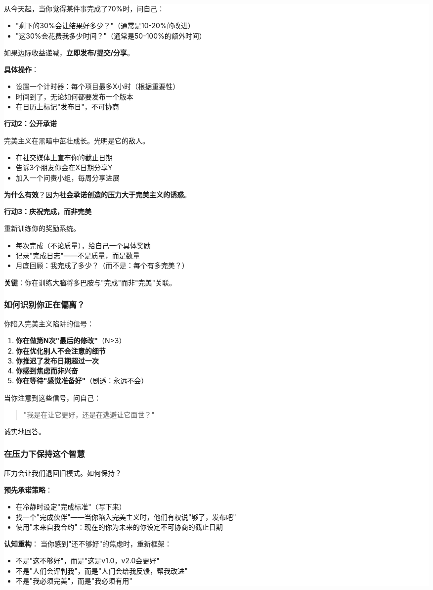 从今天起，当你觉得某件事完成了70%时，问自己：
- "剩下的30%会让结果好多少？"（通常是10-20%的改进）
- "这30%会花费我多少时间？"（通常是50-100%的额外时间）

如果边际收益递减，**立即发布/提交/分享**。

**具体操作**：
- 设置一个计时器：每个项目最多X小时（根据重要性）
- 时间到了，无论如何都要发布一个版本
- 在日历上标记"发布日"，不可协商

**行动2：公开承诺**

完美主义在黑暗中茁壮成长。光明是它的敌人。

- 在社交媒体上宣布你的截止日期
- 告诉3个朋友你会在X日期分享Y
- 加入一个问责小组，每周分享进展

**为什么有效**？因为**社会承诺创造的压力大于完美主义的诱惑**。

**行动3：庆祝完成，而非完美**

重新训练你的奖励系统。

- 每次完成（不论质量），给自己一个具体奖励
- 记录"完成日志"——不是质量，而是数量
- 月底回顾：我完成了多少？（而不是：每个有多完美？）

**关键**：你在训练大脑将多巴胺与"完成"而非"完美"关联。

### 如何识别你正在偏离？

你陷入完美主义陷阱的信号：

1. **你在做第N次"最后的修改"**（N>3）
2. **你在优化别人不会注意的细节**
3. **你推迟了发布日期超过一次**
4. **你感到焦虑而非兴奋**
5. **你在等待"感觉准备好"**（剧透：永远不会）

当你注意到这些信号，问自己：
> "我是在让它更好，还是在逃避让它面世？"

诚实地回答。

### 在压力下保持这个智慧

压力会让我们退回旧模式。如何保持？

**预先承诺策略**：
- 在冷静时设定"完成标准"（写下来）
- 找一个"完成伙伴"——当你陷入完美主义时，他们有权说"够了，发布吧"
- 使用"未来自我合约"：现在的你为未来的你设定不可协商的截止日期

**认知重构**：
当你感到"还不够好"的焦虑时，重新框架：
- 不是"这不够好"，而是"这是v1.0，v2.0会更好"
- 不是"人们会评判我"，而是"人们会给我反馈，帮我改进"
- 不是"我必须完美"，而是"我必须有用"
